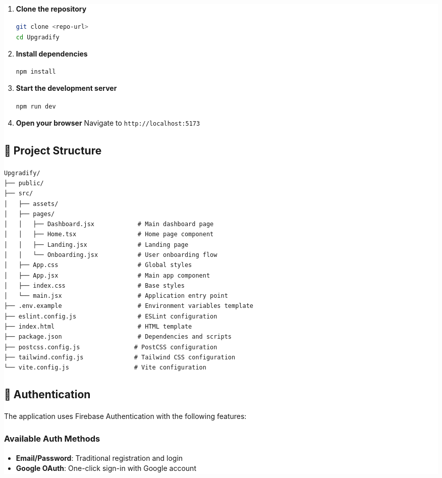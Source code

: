 1. **Clone the repository**

   ```bash
   git clone <repo-url>
   cd Upgradify
   ```

2. **Install dependencies**

   ```bash
   npm install
   ```

3. **Start the development server**

   ```bash
   npm run dev
   ```

4. **Open your browser**
   Navigate to `http://localhost:5173`

## 📁 Project Structure

```
Upgradify/
├── public/
├── src/
│   ├── assets/
│   ├── pages/
│   │   ├── Dashboard.jsx            # Main dashboard page
│   │   ├── Home.tsx                 # Home page component
│   │   ├── Landing.jsx              # Landing page
│   │   └── Onboarding.jsx           # User onboarding flow
│   ├── App.css                      # Global styles
│   ├── App.jsx                      # Main app component
│   ├── index.css                    # Base styles
│   └── main.jsx                     # Application entry point
├── .env.example                     # Environment variables template
├── eslint.config.js                 # ESLint configuration
├── index.html                       # HTML template
├── package.json                     # Dependencies and scripts
├── postcss.config.js               # PostCSS configuration
├── tailwind.config.js              # Tailwind CSS configuration
└── vite.config.js                  # Vite configuration
```

## 🔐 Authentication

The application uses Firebase Authentication with the following features:

### Available Auth Methods

- **Email/Password**: Traditional registration and login
- **Google OAuth**: One-click sign-in with Google account
